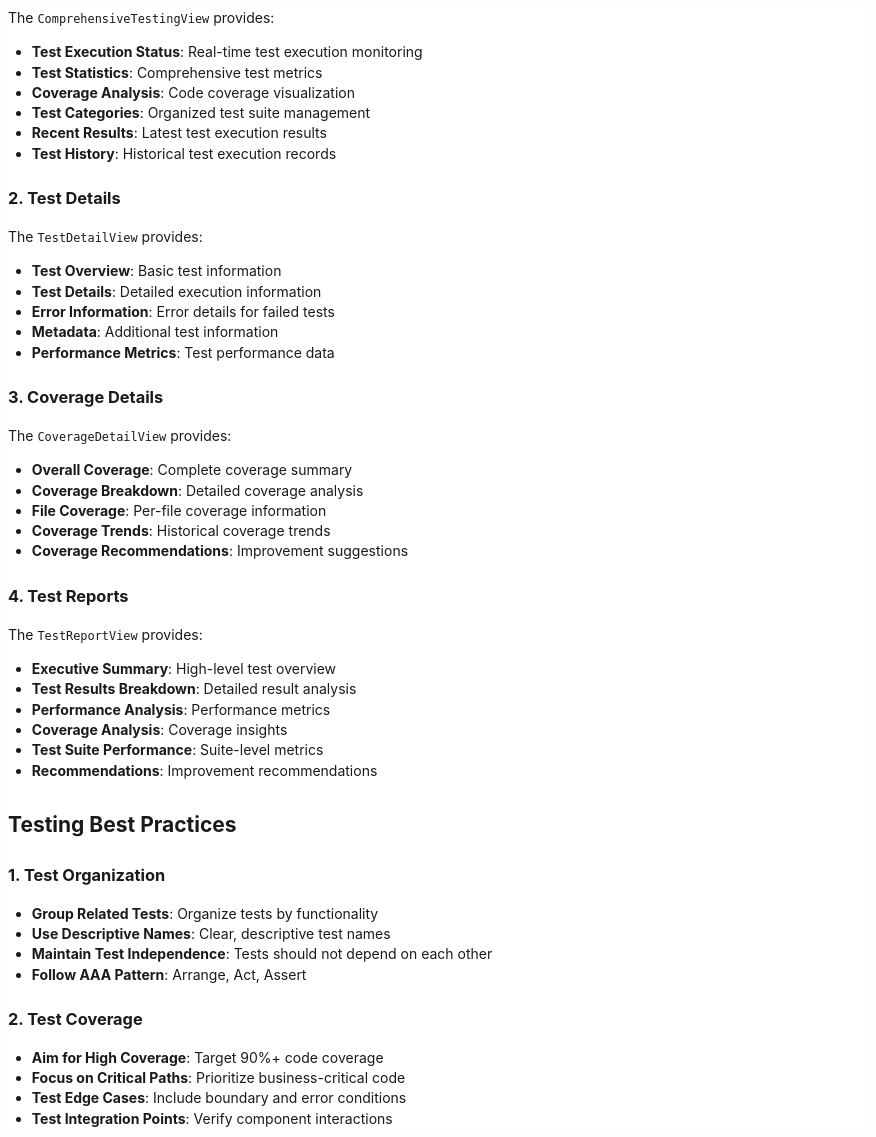 The `ComprehensiveTestingView` provides:

- **Test Execution Status**: Real-time test execution monitoring
- **Test Statistics**: Comprehensive test metrics
- **Coverage Analysis**: Code coverage visualization
- **Test Categories**: Organized test suite management
- **Recent Results**: Latest test execution results
- **Test History**: Historical test execution records

### 2. Test Details

The `TestDetailView` provides:

- **Test Overview**: Basic test information
- **Test Details**: Detailed execution information
- **Error Information**: Error details for failed tests
- **Metadata**: Additional test information
- **Performance Metrics**: Test performance data

### 3. Coverage Details

The `CoverageDetailView` provides:

- **Overall Coverage**: Complete coverage summary
- **Coverage Breakdown**: Detailed coverage analysis
- **File Coverage**: Per-file coverage information
- **Coverage Trends**: Historical coverage trends
- **Coverage Recommendations**: Improvement suggestions

### 4. Test Reports

The `TestReportView` provides:

- **Executive Summary**: High-level test overview
- **Test Results Breakdown**: Detailed result analysis
- **Performance Analysis**: Performance metrics
- **Coverage Analysis**: Coverage insights
- **Test Suite Performance**: Suite-level metrics
- **Recommendations**: Improvement recommendations

## Testing Best Practices

### 1. Test Organization

- **Group Related Tests**: Organize tests by functionality
- **Use Descriptive Names**: Clear, descriptive test names
- **Maintain Test Independence**: Tests should not depend on each other
- **Follow AAA Pattern**: Arrange, Act, Assert

### 2. Test Coverage

- **Aim for High Coverage**: Target 90%+ code coverage
- **Focus on Critical Paths**: Prioritize business-critical code
- **Test Edge Cases**: Include boundary and error conditions
- **Test Integration Points**: Verify component interactions
